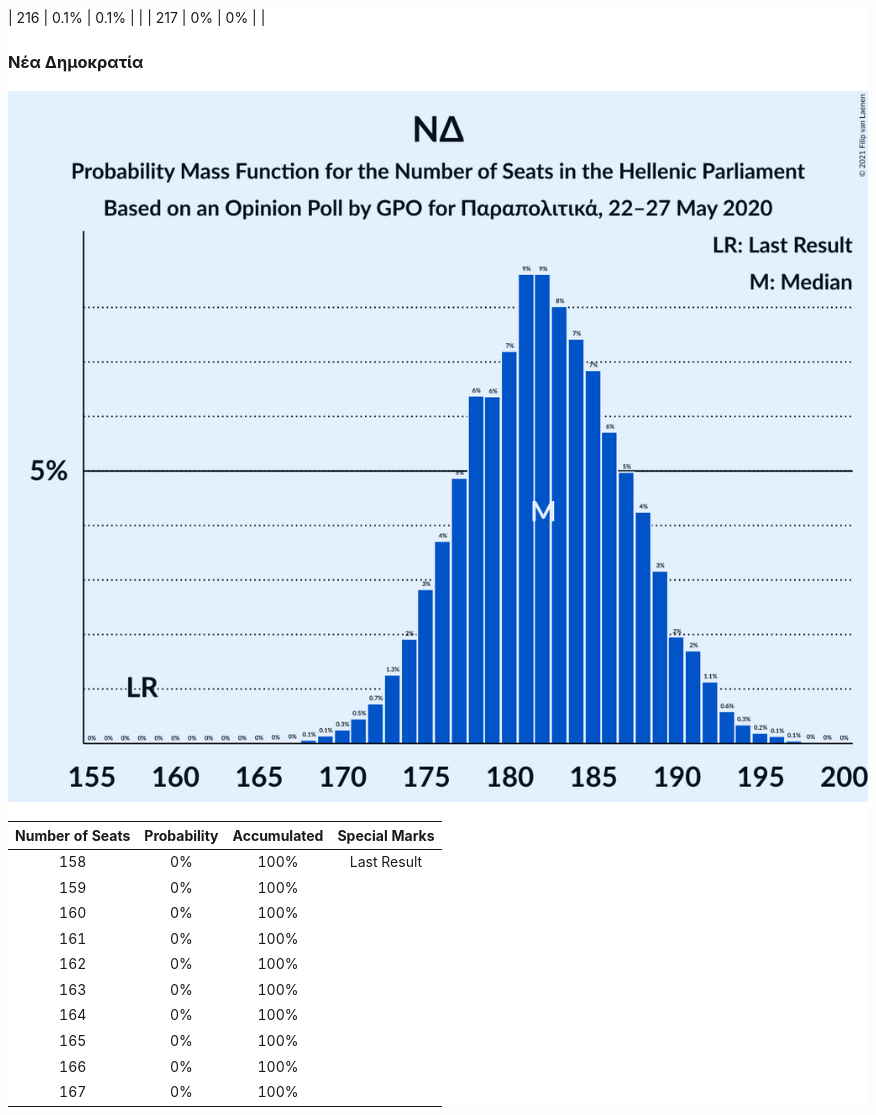 | 216 | 0.1% | 0.1% |  |
| 217 | 0% | 0% |  |

### Νέα Δημοκρατία

![Graph with seats probability mass function not yet produced](2020-05-27-GPO-coalitions-seats-pmf-νδ.png "Seats Probability Mass Function")

| Number of Seats | Probability | Accumulated | Special Marks |
|:---------------:|:-----------:|:-----------:|:-------------:|
| 158 | 0% | 100% | Last Result |
| 159 | 0% | 100% |  |
| 160 | 0% | 100% |  |
| 161 | 0% | 100% |  |
| 162 | 0% | 100% |  |
| 163 | 0% | 100% |  |
| 164 | 0% | 100% |  |
| 165 | 0% | 100% |  |
| 166 | 0% | 100% |  |
| 167 | 0% | 100% |  |